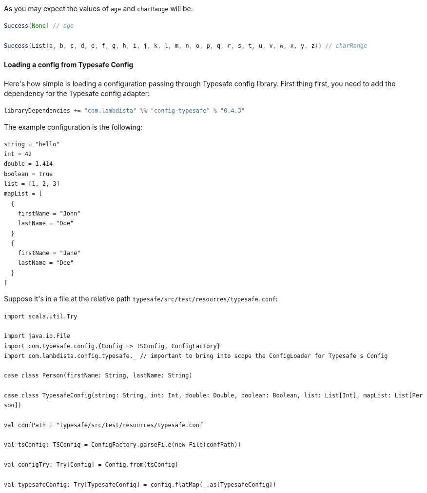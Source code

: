 As you may expect the values of `age` and `charRange` will be:

```scala
Success(None) // age

Success(List(a, b, c, d, e, f, g, h, i, j, k, l, m, n, o, p, q, r, s, t, u, v, w, x, y, z)) // charRange
```

<a name="typesafeConfig"></a>
#### Loading a config from Typesafe Config
Here's how simple is loading a configuration passing through Typesafe config library. First thing first, you need to add
the dependency for the Typesafe config adapter:

```scala
libraryDependencies += "com.lambdista" %% "config-typesafe" % "0.4.3"
```

The example configuration is the following:
```
string = "hello"
int = 42
double = 1.414
boolean = true
list = [1, 2, 3]
mapList = [
  {
    firstName = "John"
    lastName = "Doe"
  }
  {
    firstName = "Jane"
    lastName = "Doe"
  }
]
```

Suppose it's in a file at the relative path `typesafe/src/test/resources/typesafe.conf`:

```tut:silent
import scala.util.Try

import java.io.File
import com.typesafe.config.{Config => TSConfig, ConfigFactory}
import com.lambdista.config.typesafe._ // important to bring into scope the ConfigLoader for Typesafe's Config

case class Person(firstName: String, lastName: String)

case class TypesafeConfig(string: String, int: Int, double: Double, boolean: Boolean, list: List[Int], mapList: List[Person])

val confPath = "typesafe/src/test/resources/typesafe.conf"

val tsConfig: TSConfig = ConfigFactory.parseFile(new File(confPath))

val configTry: Try[Config] = Config.from(tsConfig)

val typesafeConfig: Try[TypesafeConfig] = config.flatMap(_.as[TypesafeConfig])
```
